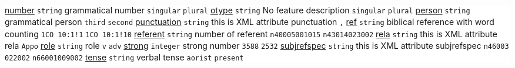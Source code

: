   <td><A HREF="number.md#readme">number</A></td>
  <td><code>string</code></td>
  <td>grammatical number</td>
  <td><code>singular</code> <code>plural</code></td>
</tr>
<tr>
  <td><A HREF="otype.md#readme">otype</A></td>
  <td><code>string</code></td>
  <td>No feature description</td>
  <td><code>singular</code> <code>plural</code></td>
</tr>
<tr>
  <td><A HREF="person.md#readme">person</A></td>
  <td><code>string</code></td>
  <td>grammatical person</td>
  <td><code>third</code> <code>second</code></td>
</tr>
<tr>
  <td><A HREF="punctuation.md#readme">punctuation</A></td>
  <td><code>string</code></td>
  <td>this is XML attribute punctuation</td>
  <td><code></code> <code>,</code></td>
</tr>
<tr>
  <td><A HREF="ref.md#readme">ref</A></td>
  <td><code>string</code></td>
  <td>biblical reference with word counting</td>
  <td><code>1CO 10:1!1</code> <code>1CO 10:1!10</code></td>
</tr>
<tr>
  <td><A HREF="referent.md#readme">referent</A></td>
  <td><code>string</code></td>
  <td>number of referent</td>
  <td><code>n40005001015</code> <code>n43014023002</code></td>
</tr>
<tr>
  <td><A HREF="rela.md#readme">rela</A></td>
  <td><code>string</code></td>
  <td>this is XML attribute rela</td>
  <td><code>Appo</code></td>
</tr>
<tr>
  <td><A HREF="role.md#readme">role</A></td>
  <td><code>string</code></td>
  <td>role</td>
  <td><code>v</code> <code>adv</code></td>
</tr>
<tr>
  <td><A HREF="strong.md#readme">strong</A></td>
  <td><code>integer</code></td>
  <td>strong number</td>
  <td><code>3588</code> <code>2532</code></td>
</tr>
<tr>
  <td><A HREF="subjrefspec.md#readme">subjrefspec</A></td>
  <td><code>string</code></td>
  <td>this is XML attribute subjrefspec</td>
  <td><code>n46003022002</code> <code>n66001009002</code></td>
</tr>
<tr>
  <td><A HREF="tense.md#readme">tense</A></td>
  <td><code>string</code></td>
  <td>verbal tense</td>
  <td><code>aorist</code> <code>present</code></td>